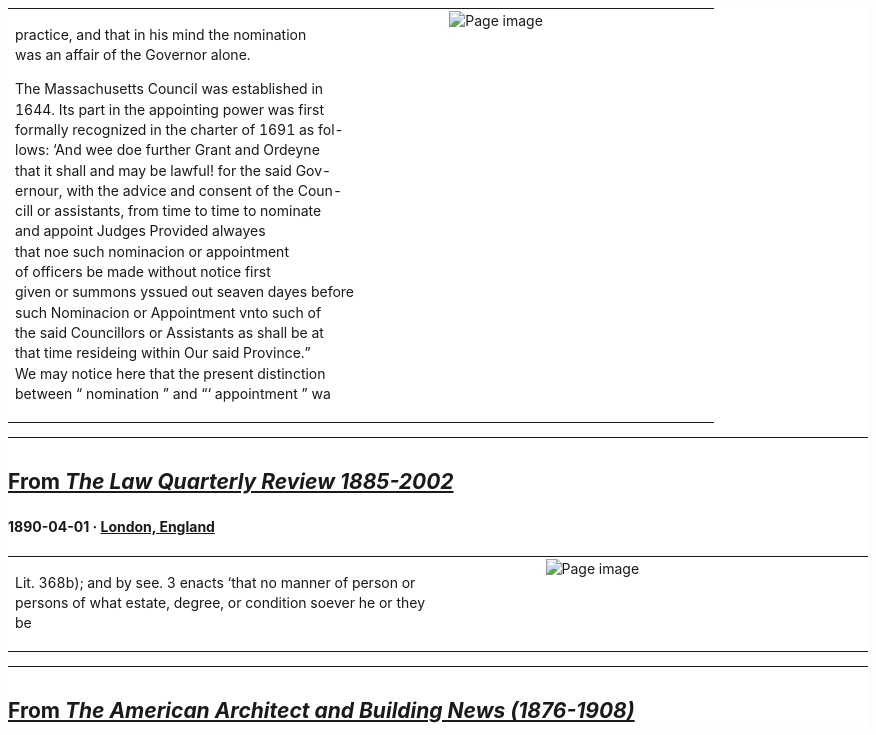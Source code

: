 <table style="width: 100%;"><tr><td style="width: 50%">

  
practice, and that in his mind the nomination  
was an affair of the Governor alone.  
  
The Massachusetts Council was established in  
1644. Its part in the appointing power was first  
formally recognized in the charter of 1691 as fol-  
lows: ‘And wee doe further Grant and Ordeyne  
that it shall and may be lawful! for the said Gov-  
ernour, with the advice and consent of the Coun-  
cill or assistants, from time to time to nominate  
and appoint Judges Provided alwayes  
that noe such nominacion or appointment  
of officers be made without notice first  
given or summons yssued out seaven dayes before  
such Nominacion or Appointment vnto such of  
the said Councillors or Assistants as shall be at  
that time resideing within Our said Province.”  
We may notice here that the present distinction  
between “ nomination ” and “‘ appointment ” wa
</td><td style="width: 50%; max-height: 75%; margin: auto; display: block;">
<img alt="Page image" src="https://iiif.archive.org/image/iiif/2/sim_nation_1886-02-11_42_1076%2Fsim_nation_1886-02-11_42_1076_jp2.zip%2Fsim_nation_1886-02-11_42_1076_jp2%2Fsim_nation_1886-02-11_42_1076_0015.jp2/pct:44.989669421487605,53.628023352793996,23.140495867768596,17.80650542118432/600,/0/default.jpg"/>
</td>
</tr></table>

---

## [From _The Law Quarterly Review 1885-2002_](https://archive.org/details/sim_law-quarterly-review_1890-04_6_22/page/n45/mode/1up?view=theater)

#### 1890-04-01 &middot; [London, England](http://dbpedia.org/resource/London)

<table style="width: 100%;"><tr><td style="width: 50%">

  
Lit. 368b); and by see. 3 enacts ‘that no manner of person or  
persons of what estate, degree, or condition soever he or they be
</td><td style="width: 50%; max-height: 75%; margin: auto; display: block;">
<img alt="Page image" src="https://iiif.archive.org/image/iiif/2/sim_law-quarterly-review_1890-04_6_22%2Fsim_law-quarterly-review_1890-04_6_22_jp2.zip%2Fsim_law-quarterly-review_1890-04_6_22_jp2%2Fsim_law-quarterly-review_1890-04_6_22_0045.jp2/pct:21.60107334525939,43.443080357142854,65.16100178890876,3.013392857142857/600,/0/default.jpg"/>
</td>
</tr></table>

---

## [From _The American Architect and Building News (1876-1908)_](https://archive.org/details/sim_american-architect-and-architecture_1893-06-03_40_910/page/n14/mode/1up?view=theater)
